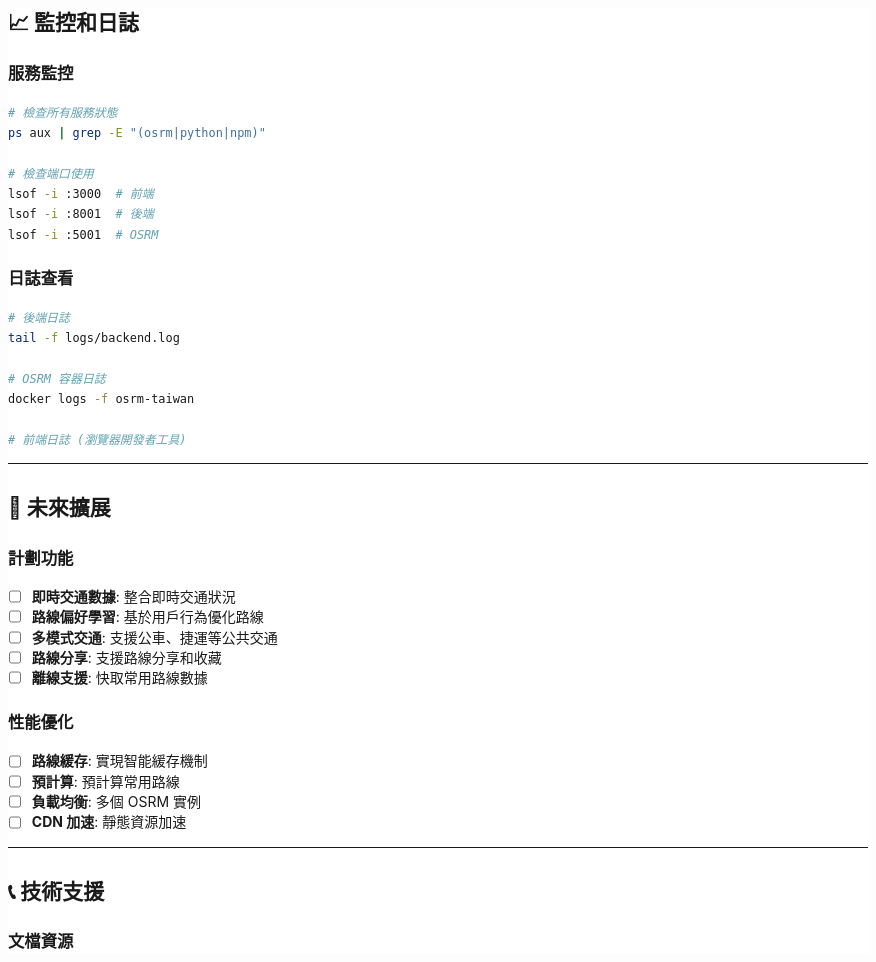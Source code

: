 ## 📈 監控和日誌

### 服務監控

```bash
# 檢查所有服務狀態
ps aux | grep -E "(osrm|python|npm)"

# 檢查端口使用
lsof -i :3000  # 前端
lsof -i :8001  # 後端
lsof -i :5001  # OSRM
```

### 日誌查看

```bash
# 後端日誌
tail -f logs/backend.log

# OSRM 容器日誌
docker logs -f osrm-taiwan

# 前端日誌 (瀏覽器開發者工具)
```

---

## 🔮 未來擴展

### 計劃功能

- [ ] **即時交通數據**: 整合即時交通狀況
- [ ] **路線偏好學習**: 基於用戶行為優化路線
- [ ] **多模式交通**: 支援公車、捷運等公共交通
- [ ] **路線分享**: 支援路線分享和收藏
- [ ] **離線支援**: 快取常用路線數據

### 性能優化

- [ ] **路線緩存**: 實現智能緩存機制
- [ ] **預計算**: 預計算常用路線
- [ ] **負載均衡**: 多個 OSRM 實例
- [ ] **CDN 加速**: 靜態資源加速

---

## 📞 技術支援

### 文檔資源
